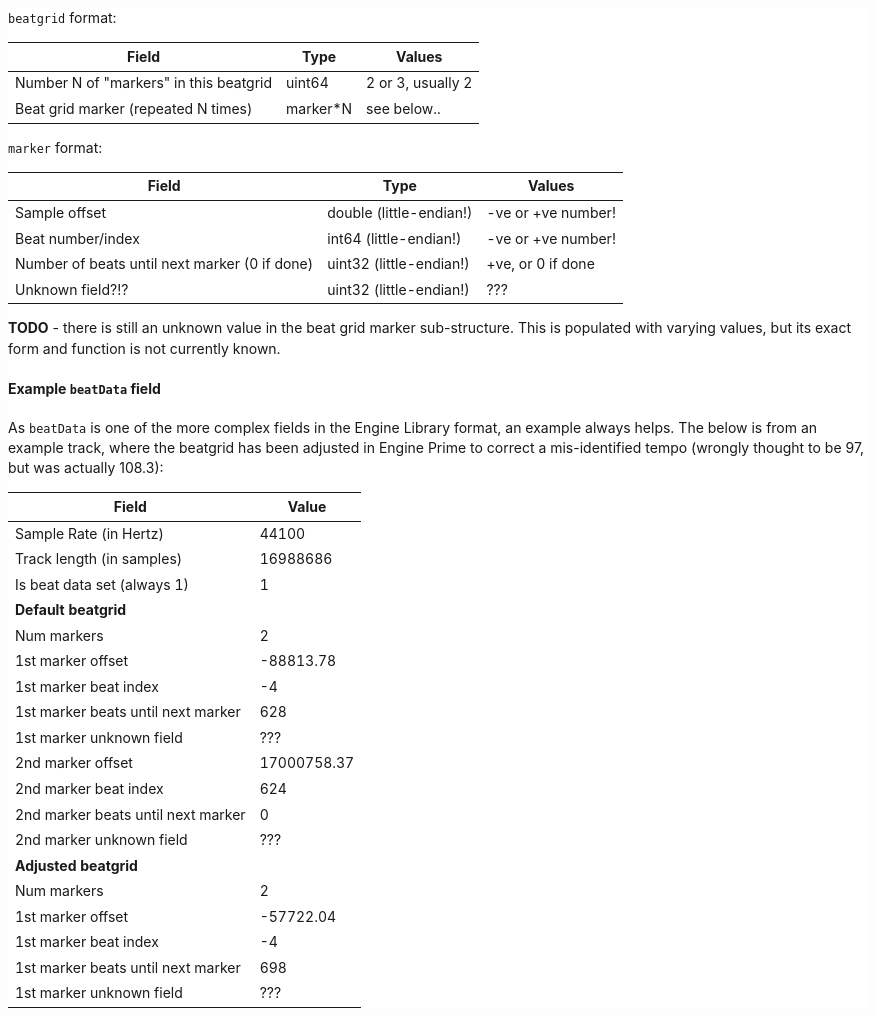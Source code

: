 `beatgrid` format:

| Field                                  | Type      | Values            |
| -------------------------------------- | --------- | ----------------- |
| Number N of "markers" in this beatgrid | uint64    | 2 or 3, usually 2 |
| Beat grid marker (repeated N times)    | marker\*N | see below..       |

`marker` format:

| Field                                         | Type                     | Values               |
| --------------------------------------------- | ------------------------ | -------------------- |
| Sample offset                                 | double (little-endian\!) | \-ve or +ve number\! |
| Beat number/index                             | int64 (little-endian\!)  | \-ve or +ve number\! |
| Number of beats until next marker (0 if done) | uint32 (little-endian\!) | \+ve, or 0 if done   |
| Unknown field?\!?                             | uint32 (little-endian\!) | ???                  |

**TODO** - there is still an unknown value in the beat grid marker
sub-structure. This is populated with varying values, but its exact form
and function is not currently known.

#### Example `beatData` field

As `beatData` is one of the more complex fields in the Engine Library
format, an example always helps. The below is from an example track,
where the beatgrid has been adjusted in Engine Prime to correct a
mis-identified tempo (wrongly thought to be 97, but was actually 108.3):

| Field                              | Value       |
| ---------------------------------- | ----------- |
| Sample Rate (in Hertz)             | 44100       |
| Track length (in samples)          | 16988686    |
| Is beat data set (always 1)        | 1           |
| **Default beatgrid**               |             |
| Num markers                        | 2           |
| 1st marker offset                  | \-88813.78  |
| 1st marker beat index              | \-4         |
| 1st marker beats until next marker | 628         |
| 1st marker unknown field           | ???         |
| 2nd marker offset                  | 17000758.37 |
| 2nd marker beat index              | 624         |
| 2nd marker beats until next marker | 0           |
| 2nd marker unknown field           | ???         |
| **Adjusted beatgrid**              |             |
| Num markers                        | 2           |
| 1st marker offset                  | \-57722.04  |
| 1st marker beat index              | \-4         |
| 1st marker beats until next marker | 698         |
| 1st marker unknown field           | ???         |